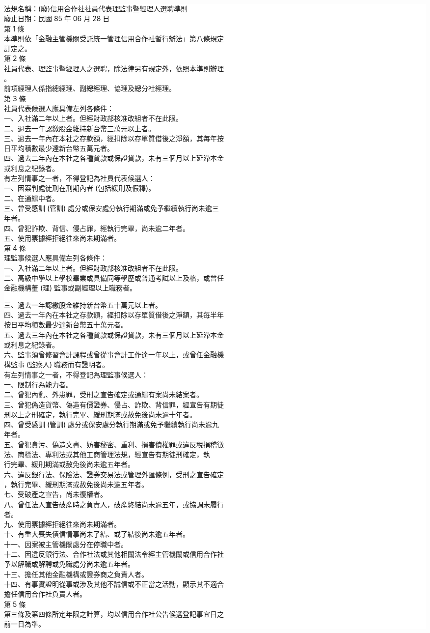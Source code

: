 法規名稱：(廢)信用合作社社員代表理監事暨經理人選聘準則  
廢止日期：民國 85 年 06 月 28 日  
第 1 條  
本準則依「金融主管機關受託統一管理信用合作社暫行辦法」第八條規定  
訂定之。  
第 2 條  
社員代表、理監事暨經理人之選聘，除法律另有規定外，依照本準則辦理  
。  
前項經理人係指總經理、副總經理、協理及總分社經理。  
第 3 條  
社員代表候選人應具備左列各條件：  
一、入社滿二年以上者。但經財政部核准改組者不在此限。  
二、過去一年認繳股金維持新台幣三萬元以上者。  
三、過去一年內在本社之存款額，經扣除以存單質借後之淨額，其每年按  
日平均積數最少達新台幣五萬元者。  
四、過去二年內在本社之各種貸款或保證貸款，未有三個月以上延滯本金  
或利息之紀錄者。  
有左列情事之一者，不得登記為社員代表候選人：  
一、因案判處徒刑在刑期內者 (包括緩刑及假釋)。  
二、在通緝中者。  
三、曾受感訓 (管訓) 處分或保安處分執行期滿或免予繼續執行尚未逾三  
年者。  
四、曾犯詐欺、背信、侵占罪，經執行完畢，尚未逾二年者。  
五、使用票據經拒絕往來尚未期滿者。  
第 4 條  
理監事候選人應具備左列各條件：  
一、入社滿二年以上者。但經財政部核准改組者不在此限。  
二、高級中學以上學校畢業或具備同等學歷或普通考試以上及格，或曾任  
金融機構董 (理) 監事或副經理以上職務者。  


三、過去一年認繳股金維持新台幣五十萬元以上者。  
四、過去一年內在本社之存款額，經扣除以存單質借後之淨額，其每半年  
按日平均積數最少達新台幣五十萬元者。  
五、過去三年內在本社之各種貸款或保證貸款，未有三個月以上延滯本金  
或利息之紀錄者。  
六、監事須曾修習會計課程或曾從事會計工作達一年以上，或曾任金融機  
構監事 (監察人) 職務而有證明者。  
有左列情事之一者，不得登記為理監事候選人：  
一、限制行為能力者。  
二、曾犯內亂、外患罪，受刑之宣告確定或通緝有案尚未結案者。  
三、曾犯偽造貨幣、偽造有價證券、侵占、詐欺、背信罪，經宣告有期徒  
刑以上之刑確定，執行完畢、緩刑期滿或赦免後尚未逾十年者。  
四、曾受感訓 (管訓) 處分或保安處分執行期滿或免予繼續執行尚未逾九  
年者。  
五、曾犯貪污、偽造文書、妨害秘密、重利、損害債權罪或違反稅捐稽徵  
法、商標法、專利法或其他工商管理法規，經宣告有期徒刑確定，執  
行完畢、緩刑期滿或赦免後尚未逾五年者。  
六、違反銀行法、保險法、證券交易法或管理外匯條例，受刑之宣告確定  
，執行完畢、緩刑期滿或赦免後尚未逾五年者。  
七、受破產之宣告，尚未復權者。  
八、曾任法人宣告破產時之負責人，破產終結尚未逾五年，或協調未履行  
者。  
九、使用票據經拒絕往來尚未期滿者。  
十、有重大喪失債信情事尚未了結、或了結後尚未逾五年者。  
十一、因案被主管機關處分在停職中者。  
十二、因違反銀行法、合作社法或其他相關法令經主管機關或信用合作社  
予以解職或解聘或免職處分尚未逾五年者。  
十三、擔任其他金融機構或證券商之負責人者。  
十四、有事實證明從事或涉及其他不誠信或不正當之活動，顯示其不適合  
擔任信用合作社負責人者。  
第 5 條  
第三條及第四條所定年限之計算，均以信用合作社公告候選登記事宜日之  
前一日為準。  
